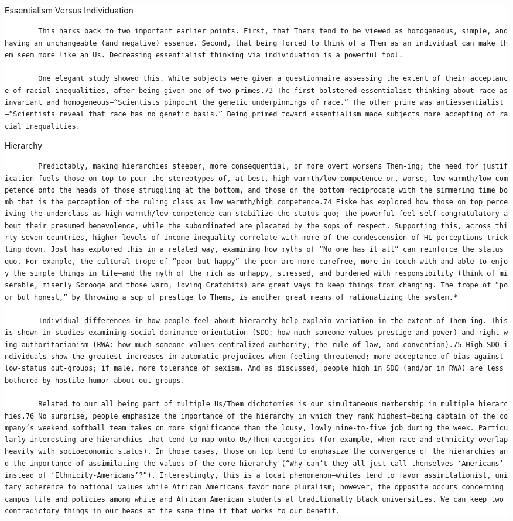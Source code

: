 



Essentialism Versus Individuation


			This harks back to two important earlier points. First, that Thems tend to be viewed as homogeneous, simple, and having an unchangeable (and negative) essence. Second, that being forced to think of a Them as an individual can make them seem more like an Us. Decreasing essentialist thinking via individuation is a powerful tool.

			One elegant study showed this. White subjects were given a questionnaire assessing the extent of their acceptance of racial inequalities, after being given one of two primes.73 The first bolstered essentialist thinking about race as invariant and homogeneous—“Scientists pinpoint the genetic underpinnings of race.” The other prime was antiessentialist—“Scientists reveal that race has no genetic basis.” Being primed toward essentialism made subjects more accepting of racial inequalities.





Hierarchy


			Predictably, making hierarchies steeper, more consequential, or more overt worsens Them-ing; the need for justification fuels those on top to pour the stereotypes of, at best, high warmth/low competence or, worse, low warmth/low competence onto the heads of those struggling at the bottom, and those on the bottom reciprocate with the simmering time bomb that is the perception of the ruling class as low warmth/high competence.74 Fiske has explored how those on top perceiving the underclass as high warmth/low competence can stabilize the status quo; the powerful feel self-congratulatory about their presumed benevolence, while the subordinated are placated by the sops of respect. Supporting this, across thirty-seven countries, higher levels of income inequality correlate with more of the condescension of HL perceptions trickling down. Jost has explored this in a related way, examining how myths of “No one has it all” can reinforce the status quo. For example, the cultural trope of “poor but happy”—the poor are more carefree, more in touch with and able to enjoy the simple things in life—and the myth of the rich as unhappy, stressed, and burdened with responsibility (think of miserable, miserly Scrooge and those warm, loving Cratchits) are great ways to keep things from changing. The trope of “poor but honest,” by throwing a sop of prestige to Thems, is another great means of rationalizing the system.*

			Individual differences in how people feel about hierarchy help explain variation in the extent of Them-ing. This is shown in studies examining social-dominance orientation (SDO: how much someone values prestige and power) and right-wing authoritarianism (RWA: how much someone values centralized authority, the rule of law, and convention).75 High-SDO individuals show the greatest increases in automatic prejudices when feeling threatened; more acceptance of bias against low-status out-groups; if male, more tolerance of sexism. And as discussed, people high in SDO (and/or in RWA) are less bothered by hostile humor about out-groups.

			Related to our all being part of multiple Us/Them dichotomies is our simultaneous membership in multiple hierarchies.76 No surprise, people emphasize the importance of the hierarchy in which they rank highest—being captain of the company’s weekend softball team takes on more significance than the lousy, lowly nine-to-five job during the week. Particularly interesting are hierarchies that tend to map onto Us/Them categories (for example, when race and ethnicity overlap heavily with socioeconomic status). In those cases, those on top tend to emphasize the convergence of the hierarchies and the importance of assimilating the values of the core hierarchy (“Why can’t they all just call themselves ‘Americans’ instead of ‘Ethnicity-Americans’?”). Interestingly, this is a local phenomenon—whites tend to favor assimilationist, unitary adherence to national values while African Americans favor more pluralism; however, the opposite occurs concerning campus life and policies among white and African American students at traditionally black universities. We can keep two contradictory things in our heads at the same time if that works to our benefit.
